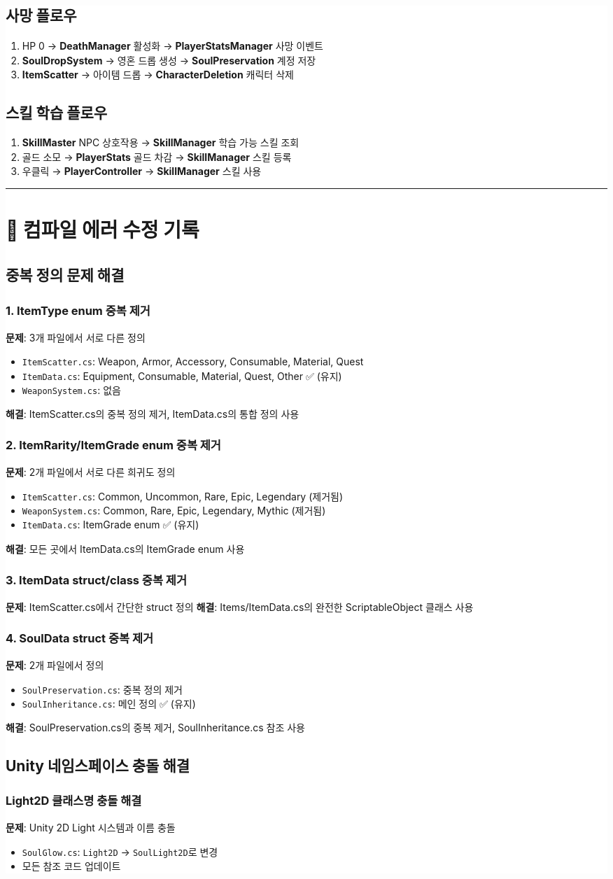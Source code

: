 ## 사망 플로우
1. HP 0 → **DeathManager** 활성화 → **PlayerStatsManager** 사망 이벤트
2. **SoulDropSystem** → 영혼 드롭 생성 → **SoulPreservation** 계정 저장
3. **ItemScatter** → 아이템 드롭 → **CharacterDeletion** 캐릭터 삭제

## 스킬 학습 플로우
1. **SkillMaster** NPC 상호작용 → **SkillManager** 학습 가능 스킬 조회
2. 골드 소모 → **PlayerStats** 골드 차감 → **SkillManager** 스킬 등록
3. 우클릭 → **PlayerController** → **SkillManager** 스킬 사용

---

# 🚨 컴파일 에러 수정 기록

## 중복 정의 문제 해결

### 1. ItemType enum 중복 제거
**문제**: 3개 파일에서 서로 다른 정의
- `ItemScatter.cs`: Weapon, Armor, Accessory, Consumable, Material, Quest
- `ItemData.cs`: Equipment, Consumable, Material, Quest, Other ✅ (유지)
- `WeaponSystem.cs`: 없음

**해결**: ItemScatter.cs의 중복 정의 제거, ItemData.cs의 통합 정의 사용

### 2. ItemRarity/ItemGrade enum 중복 제거
**문제**: 2개 파일에서 서로 다른 희귀도 정의
- `ItemScatter.cs`: Common, Uncommon, Rare, Epic, Legendary (제거됨)
- `WeaponSystem.cs`: Common, Rare, Epic, Legendary, Mythic (제거됨)
- `ItemData.cs`: ItemGrade enum ✅ (유지)

**해결**: 모든 곳에서 ItemData.cs의 ItemGrade enum 사용

### 3. ItemData struct/class 중복 제거
**문제**: ItemScatter.cs에서 간단한 struct 정의
**해결**: Items/ItemData.cs의 완전한 ScriptableObject 클래스 사용

### 4. SoulData struct 중복 제거
**문제**: 2개 파일에서 정의
- `SoulPreservation.cs`: 중복 정의 제거
- `SoulInheritance.cs`: 메인 정의 ✅ (유지)

**해결**: SoulPreservation.cs의 중복 제거, SoulInheritance.cs 참조 사용

## Unity 네임스페이스 충돌 해결

### Light2D 클래스명 충돌 해결
**문제**: Unity 2D Light 시스템과 이름 충돌
- `SoulGlow.cs`: `Light2D` → `SoulLight2D`로 변경
- 모든 참조 코드 업데이트
